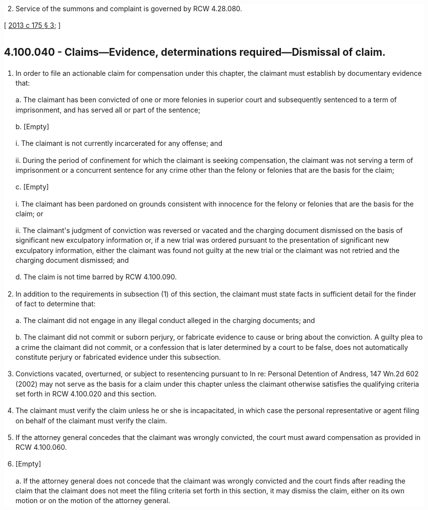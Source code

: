 2. Service of the summons and complaint is governed by RCW 4.28.080.

\[ [2013 c 175 § 3](https://lawfilesext.leg.wa.gov/biennium/2013-14/Pdf/Bills/Session%20Laws/House/1341-S.SL.pdf?cite=2013%20c%20175%20§%203); \]

## 4.100.040 - Claims—Evidence, determinations required—Dismissal of claim.
1. In order to file an actionable claim for compensation under this chapter, the claimant must establish by documentary evidence that:

   a. The claimant has been convicted of one or more felonies in superior court and subsequently sentenced to a term of imprisonment, and has served all or part of the sentence;

   b. [Empty]

      i. The claimant is not currently incarcerated for any offense; and

      ii. During the period of confinement for which the claimant is seeking compensation, the claimant was not serving a term of imprisonment or a concurrent sentence for any crime other than the felony or felonies that are the basis for the claim;

   c. [Empty]

      i. The claimant has been pardoned on grounds consistent with innocence for the felony or felonies that are the basis for the claim; or

      ii. The claimant's judgment of conviction was reversed or vacated and the charging document dismissed on the basis of significant new exculpatory information or, if a new trial was ordered pursuant to the presentation of significant new exculpatory information, either the claimant was found not guilty at the new trial or the claimant was not retried and the charging document dismissed; and

   d. The claim is not time barred by RCW 4.100.090.

2. In addition to the requirements in subsection (1) of this section, the claimant must state facts in sufficient detail for the finder of fact to determine that:

   a. The claimant did not engage in any illegal conduct alleged in the charging documents; and

   b. The claimant did not commit or suborn perjury, or fabricate evidence to cause or bring about the conviction. A guilty plea to a crime the claimant did not commit, or a confession that is later determined by a court to be false, does not automatically constitute perjury or fabricated evidence under this subsection.

3. Convictions vacated, overturned, or subject to resentencing pursuant to In re: Personal Detention of Andress, 147 Wn.2d 602 (2002) may not serve as the basis for a claim under this chapter unless the claimant otherwise satisfies the qualifying criteria set forth in RCW 4.100.020 and this section.

4. The claimant must verify the claim unless he or she is incapacitated, in which case the personal representative or agent filing on behalf of the claimant must verify the claim.

5. If the attorney general concedes that the claimant was wrongly convicted, the court must award compensation as provided in RCW 4.100.060.

6. [Empty]

   a. If the attorney general does not concede that the claimant was wrongly convicted and the court finds after reading the claim that the claimant does not meet the filing criteria set forth in this section, it may dismiss the claim, either on its own motion or on the motion of the attorney general.
